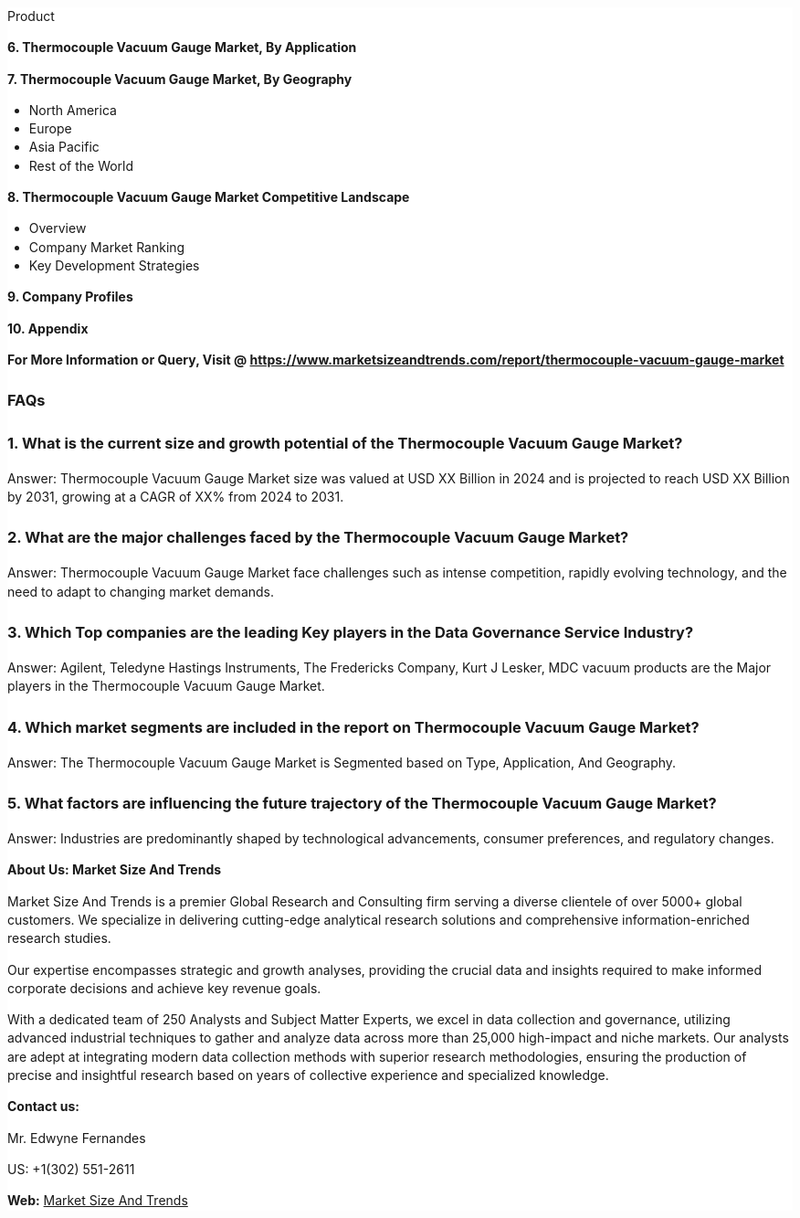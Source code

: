 Product</span></strong></p></div><div class="" data-test-id=""><p><strong><span class="">6. Thermocouple Vacuum Gauge Market, By Application</span></strong></p></div><div class="" data-test-id=""><p><strong><span class="">7. Thermocouple Vacuum Gauge Market, By Geography</span></strong></p></div><div class="" data-test-id=""><ul><li><span class="">North America</span></li><li><span class="">Europe</span></li><li><span class="">Asia Pacific</span></li><li><span class="">Rest of the World</span></li></ul></div><div class="" data-test-id=""><p><strong><span class="">8. Thermocouple Vacuum Gauge Market Competitive Landscape</span></strong></p></div><div class="" data-test-id=""><ul><li><span class="">Overview</span></li><li><span class="">Company Market Ranking</span></li><li><span class="">Key Development Strategies</span></li></ul></div><div class="" data-test-id=""><p><strong><span class="">9. Company Profiles</span></strong></p></div><div class="" data-test-id=""><p><strong><span class="">10. Appendix</span></strong></p></div><div class="" data-test-id=""><p><strong><span class="">For More Information or Query, Visit @ <a href="https://www.marketsizeandtrends.com/report/thermocouple-vacuum-gauge-market" target="_blank">https://www.marketsizeandtrends.com/report/thermocouple-vacuum-gauge-market</a></span></strong></p></div><div class="" data-test-id=""><div class="article-main__content" data-test-id="publishing-text-block"><h3><strong><span class="">FAQs</span></strong></h3></div><div class="article-main__content" data-test-id="publishing-text-block"><h3><span class="">1. What is the current size and growth potential of the Thermocouple Vacuum Gauge Market?</span></h3></div><div class="article-main__content" data-test-id="publishing-text-block"><p><span class="font-[700]">Answer</span><span class="">: Thermocouple Vacuum Gauge Market size was valued at USD XX Billion in 2024 and is projected to reach USD XX Billion by 2031, growing at a CAGR of XX% from 2024 to 2031.</span></p></div><div class="article-main__content" data-test-id="publishing-text-block"><h3><span class="">2. What are the major challenges faced by the Thermocouple Vacuum Gauge Market?</span></h3></div><div class="article-main__content" data-test-id="publishing-text-block"><p><span class="font-[700]">Answer</span><span class="">: Thermocouple Vacuum Gauge Market face challenges such as intense competition, rapidly evolving technology, and the need to adapt to changing market demands.</span></p></div><div class="article-main__content" data-test-id="publishing-text-block"><h3><span class="">3. Which Top companies are the leading Key players in the Data Governance Service Industry?</span></h3></div><div class="article-main__content" data-test-id="publishing-text-block"><p><span class="font-[700]">Answer</span><span class="">: Agilent, Teledyne Hastings Instruments, The Fredericks Company, Kurt J Lesker, MDC vacuum products are the Major players in the Thermocouple Vacuum Gauge Market.</span></p></div><div class="article-main__content" data-test-id="publishing-text-block"><h3><span class="">4. Which market segments are included in the report on Thermocouple Vacuum Gauge Market?</span></h3></div><div class="article-main__content" data-test-id="publishing-text-block"><p><span class="font-[700]">Answer</span><span class="">: The Thermocouple Vacuum Gauge Market is Segmented based on Type, Application, And Geography.</span></p></div><div class="article-main__content" data-test-id="publishing-text-block"><h3><span class="">5. What factors are influencing the future trajectory of the Thermocouple Vacuum Gauge Market?</span></h3></div><div class="article-main__content" data-test-id="publishing-text-block"><p><span class="font-[700]">Answer:</span><span class="">&nbsp;Industries are predominantly shaped by technological advancements, consumer preferences, and regulatory changes.</span></p></div><p><strong><span class="">About Us: Market Size And Trends</span></strong></p></div><div class="" data-test-id=""><p><span class="">Market Size And Trends is a premier Global Research and Consulting firm serving a diverse clientele of over 5000+ global customers. We specialize in delivering cutting-edge analytical research solutions and comprehensive information-enriched research studies.</span></p></div><div class="" data-test-id=""><p><span class="">Our expertise encompasses strategic and growth analyses, providing the crucial data and insights required to make informed corporate decisions and achieve key revenue goals.</span></p></div><div class="" data-test-id=""><p><span class="">With a dedicated team of 250 Analysts and Subject Matter Experts, we excel in data collection and governance, utilizing advanced industrial techniques to gather and analyze data across more than 25,000 high-impact and niche markets. Our analysts are adept at integrating modern data collection methods with superior research methodologies, ensuring the production of precise and insightful research based on years of collective experience and specialized knowledge.</span></p></div><div class="" data-test-id=""><p><strong><span class="">Contact us:</span></strong></p></div><div class="" data-test-id=""><p><span class="">Mr. Edwyne Fernandes</span></p></div><div class="" data-test-id=""><p><span class="">US: +1(302) 551-2611<br /></span></p><p><span class=""><strong>Web:</strong> <a href="https://www.marketsizeandtrends.com/" target="_blank">Market Size And Trends</a></span></p></div>
